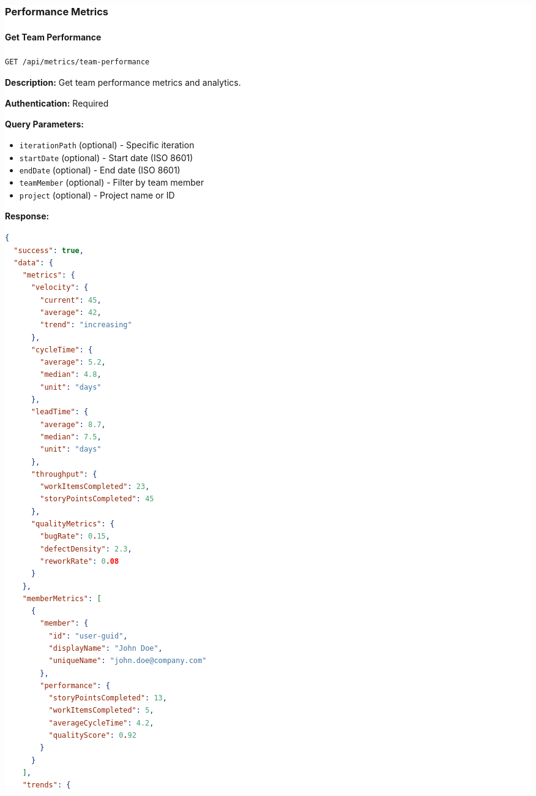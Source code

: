 ### Performance Metrics

#### Get Team Performance

```http
GET /api/metrics/team-performance
```

**Description:** Get team performance metrics and analytics.

**Authentication:** Required

**Query Parameters:**
- `iterationPath` (optional) - Specific iteration
- `startDate` (optional) - Start date (ISO 8601)
- `endDate` (optional) - End date (ISO 8601)
- `teamMember` (optional) - Filter by team member
- `project` (optional) - Project name or ID

**Response:**
```json
{
  "success": true,
  "data": {
    "metrics": {
      "velocity": {
        "current": 45,
        "average": 42,
        "trend": "increasing"
      },
      "cycleTime": {
        "average": 5.2,
        "median": 4.8,
        "unit": "days"
      },
      "leadTime": {
        "average": 8.7,
        "median": 7.5,
        "unit": "days"
      },
      "throughput": {
        "workItemsCompleted": 23,
        "storyPointsCompleted": 45
      },
      "qualityMetrics": {
        "bugRate": 0.15,
        "defectDensity": 2.3,
        "reworkRate": 0.08
      }
    },
    "memberMetrics": [
      {
        "member": {
          "id": "user-guid",
          "displayName": "John Doe",
          "uniqueName": "john.doe@company.com"
        },
        "performance": {
          "storyPointsCompleted": 13,
          "workItemsCompleted": 5,
          "averageCycleTime": 4.2,
          "qualityScore": 0.92
        }
      }
    ],
    "trends": {
```